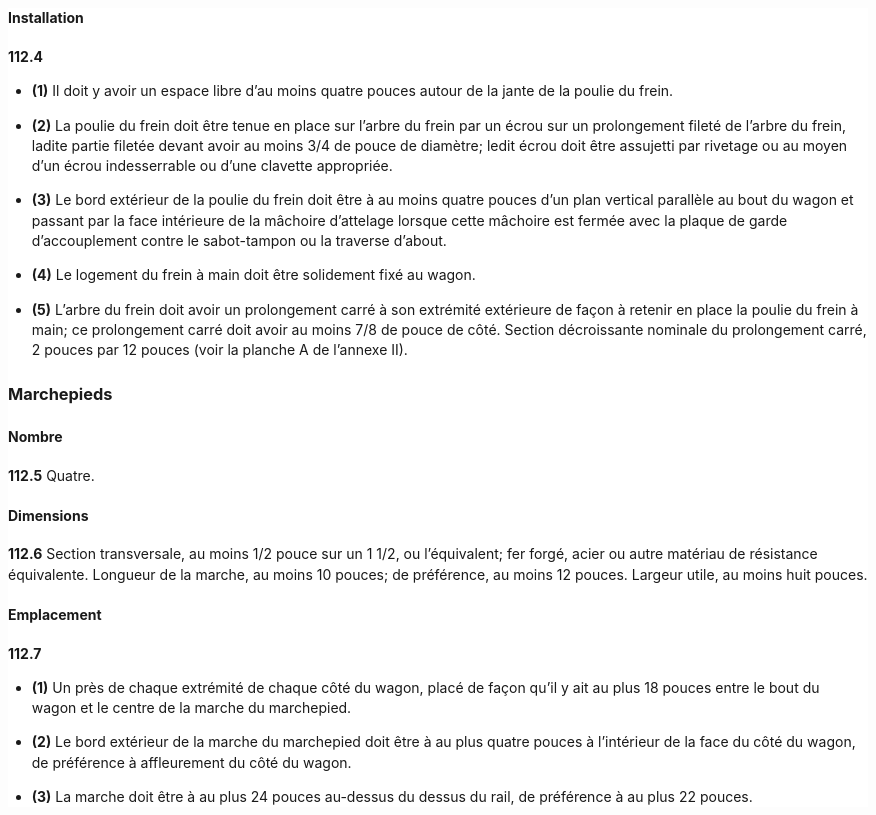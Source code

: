 



#### Installation

**112.4** 

- **(1)** Il doit y avoir un espace libre d’au moins quatre pouces autour de la jante de la poulie du frein.

- **(2)** La poulie du frein doit être tenue en place sur l’arbre du frein par un écrou sur un prolongement fileté de l’arbre du frein, ladite partie filetée devant avoir au moins 3/4 de pouce de diamètre; ledit écrou doit être assujetti par rivetage ou au moyen d’un écrou indesserrable ou d’une clavette appropriée.

- **(3)** Le bord extérieur de la poulie du frein doit être à au moins quatre pouces d’un plan vertical parallèle au bout du wagon et passant par la face intérieure de la mâchoire d’attelage lorsque cette mâchoire est fermée avec la plaque de garde d’accouplement contre le sabot-tampon ou la traverse d’about.

- **(4)** Le logement du frein à main doit être solidement fixé au wagon.

- **(5)** L’arbre du frein doit avoir un prolongement carré à son extrémité extérieure de façon à retenir en place la poulie du frein à main; ce prolongement carré doit avoir au moins 7/8 de pouce de côté. Section décroissante nominale du prolongement carré, 2 pouces par 12 pouces (voir la planche A de l’annexe II).



### Marchepieds


#### Nombre

**112.5** Quatre.



#### Dimensions

**112.6** Section transversale, au moins 1/2 pouce sur un 1 1/2, ou l’équivalent; fer forgé, acier ou autre matériau de résistance équivalente. Longueur de la marche, au moins 10 pouces; de préférence, au moins 12 pouces. Largeur utile, au moins huit pouces.



#### Emplacement

**112.7** 

- **(1)** Un près de chaque extrémité de chaque côté du wagon, placé de façon qu’il y ait au plus 18 pouces entre le bout du wagon et le centre de la marche du marchepied.

- **(2)** Le bord extérieur de la marche du marchepied doit être à au plus quatre pouces à l’intérieur de la face du côté du wagon, de préférence à affleurement du côté du wagon.

- **(3)** La marche doit être à au plus 24 pouces au-dessus du dessus du rail, de préférence à au plus 22 pouces.


